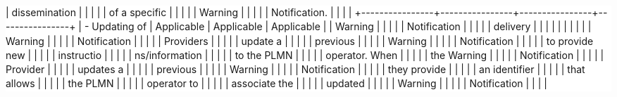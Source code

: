 | dissemination  |                |                |                |
| of a specific  |                |                |                |
| Warning        |                |                |                |
| Notification.  |                |                |                |
+----------------+----------------+----------------+----------------+
| \- Updating of | Applicable     | Applicable     | Applicable     |
| Warning        |                |                |                |
| Notification   |                |                |                |
| delivery       |                |                |                |
|                |                |                |                |
| Warning        |                |                |                |
| Notification   |                |                |                |
| Providers      |                |                |                |
| update a       |                |                |                |
| previous       |                |                |                |
| Warning        |                |                |                |
| Notification   |                |                |                |
| to provide new |                |                |                |
| instructio     |                |                |                |
| ns/information |                |                |                |
| to the PLMN    |                |                |                |
| operator. When |                |                |                |
| the Warning    |                |                |                |
| Notification   |                |                |                |
| Provider       |                |                |                |
| updates a      |                |                |                |
| previous       |                |                |                |
| Warning        |                |                |                |
| Notification   |                |                |                |
| they provide   |                |                |                |
| an identifier  |                |                |                |
| that allows    |                |                |                |
| the PLMN       |                |                |                |
| operator to    |                |                |                |
| associate the  |                |                |                |
| updated        |                |                |                |
| Warning        |                |                |                |
| Notification   |                |                |                |